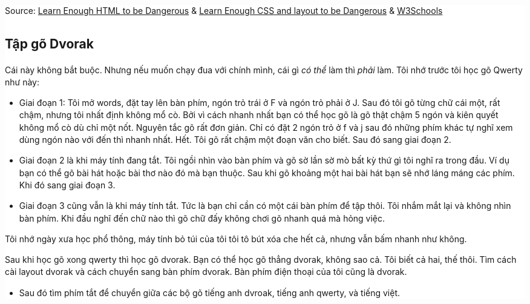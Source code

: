 Source: [Learn Enough HTML to be Dangerous](https://www.learnenough.com/html-tutorial) & [Learn Enough CSS and layout to be Dangerous](https://www.learnenough.com/css-and-layout-tutorial-tutorial/) & [W3Schools](https://www.w3schools.com/)

## Tập gõ Dvorak<a name="tập-gõ-dvorak">

Cái này không bắt buộc. Nhưng nếu muốn chạy đua với chính mình, cái gì *có thể* làm thì *phải* làm. Tôi nhớ trước tôi học gõ Qwerty như này: 

* Giai đoạn 1: Tôi mở words, đặt tay lên bàn phím, ngón trỏ trái ở F và ngón trỏ phải ở J. Sau đó tôi gõ từng chữ cái một, rất chậm, nhưng tôi nhất định không mổ cò. Bởi vì cách nhanh nhất bạn có thể học gõ là gõ thật chậm 5 ngón và kiên quyết không mổ cò dù chỉ một nốt. Nguyên tắc gõ rất đơn giản. Chỉ có đặt 2 ngón trỏ ở f và j sau đó những phím khác tự nghĩ xem dùng ngón nào với đến thì nhanh nhất. Hết. Tôi gõ rất chậm một đoạn văn cho biết. Sau đó sang giai đoạn 2. 

* Giai đoạn 2 là khi máy tính đang tắt. Tôi ngồi nhìn vào bàn phím và gõ sờ lần sờ mò bất kỳ thứ gì tôi nghĩ ra trong đầu. Ví dụ bạn có thể gõ bài hát hoặc bài thơ nào đó mà bạn thuộc. Sau khi gõ khoảng một hai bài hát bạn sẽ nhớ láng máng các phím. Khi đó sang giai đoạn 3. 

* Giai đoạn 3 cũng vẫn là khi máy tính tắt. Tức là bạn chỉ cần có một cái bàn phím để tập thôi. Tôi nhắm mắt lại và không nhìn bàn phím. Khi đầu nghĩ đến chữ nào thì gõ chữ đấy không chơi gõ nhanh quá mà hỏng việc. 

Tôi nhớ ngày xưa học phổ thông, máy tính bỏ túi của tôi tôi tô bút xóa che hết cả, nhưng vẫn bấm nhanh như không. 

Sau khi học gõ xong qwerty thì học gõ dvorak. Bạn có thể học gõ thẳng dvorak, không sao cả. Tôi biết cả hai, thế thôi. Tìm cách cài layout dvorak và cách chuyển sang bàn phím dvorak. Bàn phím điện thoại của tôi cũng là dvorak. 

* Sau đó tìm phím tắt để chuyển giữa các bộ gõ tiếng anh dvroak, tiếng anh qwerty, và tiếng việt.


